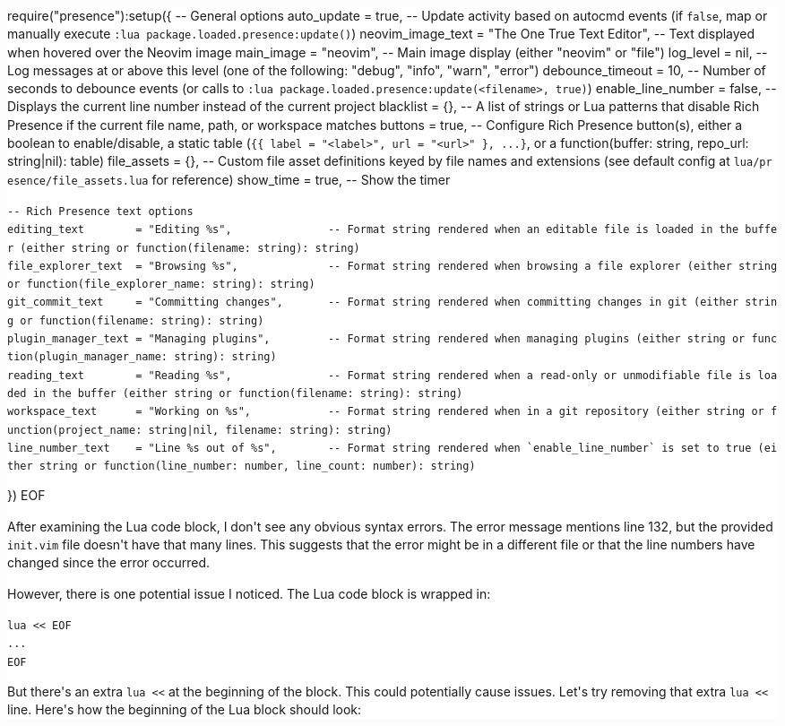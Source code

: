 require("presence"):setup({
        -- General options
    auto_update         = true,                       -- Update activity based on autocmd events (if `false`, map or manually execute `:lua package.loaded.presence:update()`)
    neovim_image_text   = "The One True Text Editor", -- Text displayed when hovered over the Neovim image
    main_image          = "neovim",                   -- Main image display (either "neovim" or "file")
    log_level           = nil,                        -- Log messages at or above this level (one of the following: "debug", "info", "warn", "error")
    debounce_timeout    = 10,                         -- Number of seconds to debounce events (or calls to `:lua package.loaded.presence:update(<filename>, true)`)
    enable_line_number  = false,                      -- Displays the current line number instead of the current project
    blacklist           = {},                         -- A list of strings or Lua patterns that disable Rich Presence if the current file name, path, or workspace matches
    buttons             = true,                       -- Configure Rich Presence button(s), either a boolean to enable/disable, a static table (`{{ label = "<label>", url = "<url>" }, ...}`, or a function(buffer: string, repo_url: string|nil): table)
    file_assets         = {},                         -- Custom file asset definitions keyed by file names and extensions (see default config at `lua/presence/file_assets.lua` for reference)
    show_time           = true,                       -- Show the timer

    -- Rich Presence text options
    editing_text        = "Editing %s",               -- Format string rendered when an editable file is loaded in the buffer (either string or function(filename: string): string)
    file_explorer_text  = "Browsing %s",              -- Format string rendered when browsing a file explorer (either string or function(file_explorer_name: string): string)
    git_commit_text     = "Committing changes",       -- Format string rendered when committing changes in git (either string or function(filename: string): string)
    plugin_manager_text = "Managing plugins",         -- Format string rendered when managing plugins (either string or function(plugin_manager_name: string): string)
    reading_text        = "Reading %s",               -- Format string rendered when a read-only or unmodifiable file is loaded in the buffer (either string or function(filename: string): string)
    workspace_text      = "Working on %s",            -- Format string rendered when in a git repository (either string or function(project_name: string|nil, filename: string): string)
    line_number_text    = "Line %s out of %s",        -- Format string rendered when `enable_line_number` is set to true (either string or function(line_number: number, line_count: number): string)
})
EOF
</antArtifact>

After examining the Lua code block, I don't see any obvious syntax errors. The error message mentions line 132, but the provided `init.vim` file doesn't have that many lines. This suggests that the error might be in a different file or that the line numbers have changed since the error occurred.

However, there is one potential issue I noticed. The Lua code block is wrapped in:

```vim
lua << EOF
...
EOF
```

But there's an extra `lua <<` at the beginning of the block. This could potentially cause issues. Let's try removing that extra `lua <<` line. Here's how the beginning of the Lua block should look:
